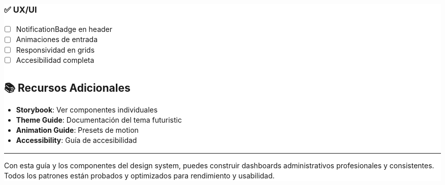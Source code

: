 ### ✅ UX/UI
- [ ] NotificationBadge en header
- [ ] Animaciones de entrada
- [ ] Responsividad en grids
- [ ] Accesibilidad completa

## 📚 Recursos Adicionales

- **Storybook**: Ver componentes individuales
- **Theme Guide**: Documentación del tema futuristic
- **Animation Guide**: Presets de motion
- **Accessibility**: Guía de accesibilidad

---

Con esta guía y los componentes del design system, puedes construir dashboards administrativos profesionales y consistentes. Todos los patrones están probados y optimizados para rendimiento y usabilidad.

  [key: string]: any;